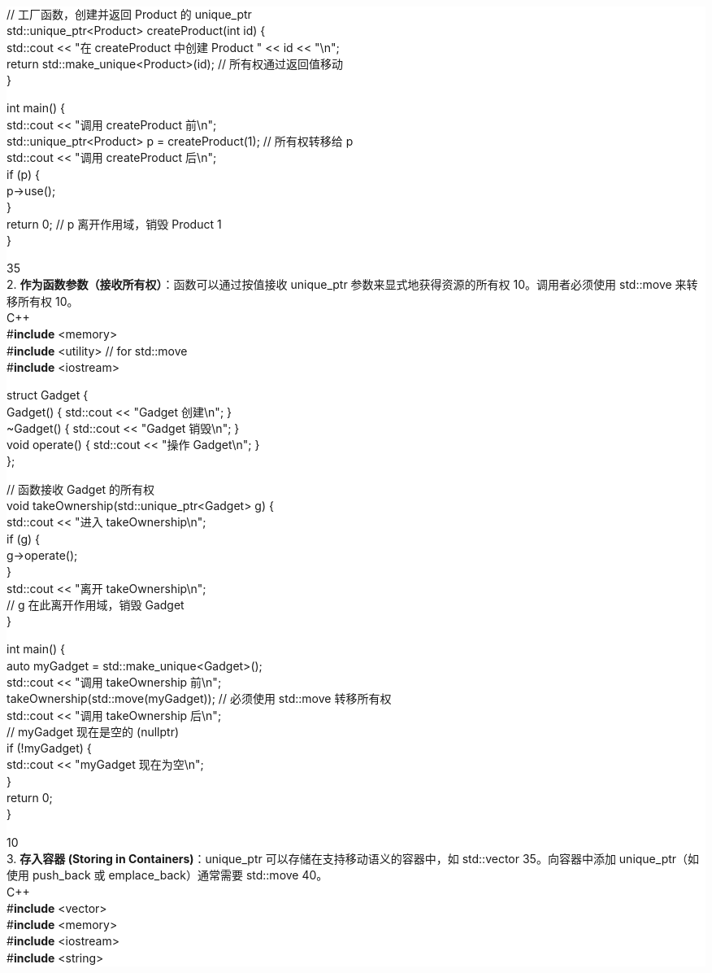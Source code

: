    // 工厂函数，创建并返回 Product 的 unique\_ptr  
   std::unique\_ptr\<Product\> createProduct(int id) {  
       std::cout \<\< "在 createProduct 中创建 Product " \<\< id \<\< "\\n";  
       return std::make\_unique\<Product\>(id); // 所有权通过返回值移动  
   }

   int main() {  
       std::cout \<\< "调用 createProduct 前\\n";  
       std::unique\_ptr\<Product\> p \= createProduct(1); // 所有权转移给 p  
       std::cout \<\< "调用 createProduct 后\\n";  
       if (p) {  
           p-\>use();  
       }  
       return 0; // p 离开作用域，销毁 Product 1  
   }

   35  
2. **作为函数参数（接收所有权）**：函数可以通过按值接收 unique\_ptr 参数来显式地获得资源的所有权 10。调用者必须使用 std::move 来转移所有权 10。  
   C++  
   \#**include** \<memory\>  
   \#**include** \<utility\> // for std::move  
   \#**include** \<iostream\>

   struct Gadget {  
       Gadget() { std::cout \<\< "Gadget 创建\\n"; }  
       \~Gadget() { std::cout \<\< "Gadget 销毁\\n"; }  
       void operate() { std::cout \<\< "操作 Gadget\\n"; }  
   };

   // 函数接收 Gadget 的所有权  
   void takeOwnership(std::unique\_ptr\<Gadget\> g) {  
       std::cout \<\< "进入 takeOwnership\\n";  
       if (g) {  
           g-\>operate();  
       }  
       std::cout \<\< "离开 takeOwnership\\n";  
       // g 在此离开作用域，销毁 Gadget  
   }

   int main() {  
       auto myGadget \= std::make\_unique\<Gadget\>();  
       std::cout \<\< "调用 takeOwnership 前\\n";  
       takeOwnership(std::move(myGadget)); // 必须使用 std::move 转移所有权  
       std::cout \<\< "调用 takeOwnership 后\\n";  
       // myGadget 现在是空的 (nullptr)  
       if (\!myGadget) {  
           std::cout \<\< "myGadget 现在为空\\n";  
       }  
       return 0;  
   }

   10  
3. **存入容器 (Storing in Containers)**：unique\_ptr 可以存储在支持移动语义的容器中，如 std::vector 35。向容器中添加 unique\_ptr（如使用 push\_back 或 emplace\_back）通常需要 std::move 40。  
   C++  
   \#**include** \<vector\>  
   \#**include** \<memory\>  
   \#**include** \<iostream\>  
   \#**include** \<string\>

